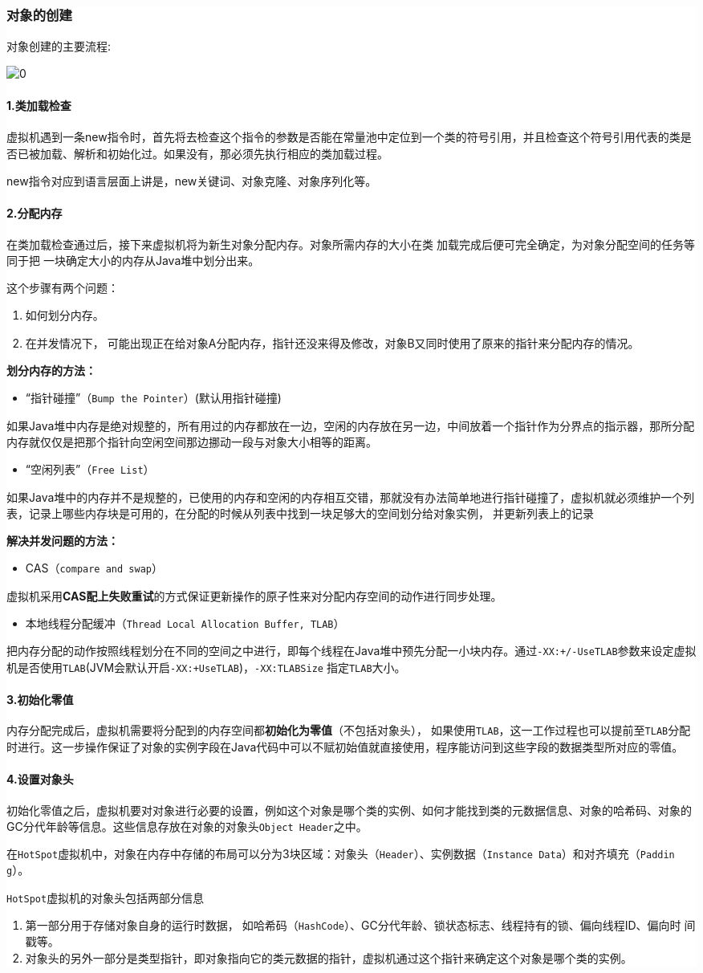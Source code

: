 ### 对象的创建

对象创建的主要流程:

![0](https://wwp-study-notes.oss-cn-nanjing.aliyuncs.com/imgs/JVM/123315.png)

#### 1.类加载检查

虚拟机遇到一条new指令时，首先将去检查这个指令的参数是否能在常量池中定位到一个类的符号引用，并且检查这个符号引用代表的类是否已被加载、解析和初始化过。如果没有，那必须先执行相应的类加载过程。

new指令对应到语言层面上讲是，new关键词、对象克隆、对象序列化等。

#### 2.分配内存

在类加载检查通过后，接下来虚拟机将为新生对象分配内存。对象所需内存的大小在类 加载完成后便可完全确定，为对象分配空间的任务等同于把 一块确定大小的内存从Java堆中划分出来。

这个步骤有两个问题：

1. 如何划分内存。

2. 在并发情况下， 可能出现正在给对象A分配内存，指针还没来得及修改，对象B又同时使用了原来的指针来分配内存的情况。

**划分内存的方法：**

- “指针碰撞”（`Bump the Pointer`）(默认用指针碰撞)

如果Java堆中内存是绝对规整的，所有用过的内存都放在一边，空闲的内存放在另一边，中间放着一个指针作为分界点的指示器，那所分配内存就仅仅是把那个指针向空闲空间那边挪动一段与对象大小相等的距离。

- “空闲列表”（`Free List`）

如果Java堆中的内存并不是规整的，已使用的内存和空闲的内存相互交错，那就没有办法简单地进行指针碰撞了，虚拟机就必须维护一个列表，记录上哪些内存块是可用的，在分配的时候从列表中找到一块足够大的空间划分给对象实例， 并更新列表上的记录

**解决并发问题的方法：**

- CAS（`compare and swap`）

虚拟机采用**CAS配上失败重试**的方式保证更新操作的原子性来对分配内存空间的动作进行同步处理。

- 本地线程分配缓冲（`Thread Local Allocation Buffer, TLAB`）

把内存分配的动作按照线程划分在不同的空间之中进行，即每个线程在Java堆中预先分配一小块内存。通过`-XX:+/-UseTLAB`参数来设定虚拟机是否使用`TLAB`(JVM会默认开启`-XX:+UseTLAB`)，`-XX:TLABSize` 指定`TLAB`大小。

#### 3.初始化零值

内存分配完成后，虚拟机需要将分配到的内存空间都**初始化为零值**（不包括对象头）， 如果使用`TLAB`，这一工作过程也可以提前至`TLAB`分配时进行。这一步操作保证了对象的实例字段在Java代码中可以不赋初始值就直接使用，程序能访问到这些字段的数据类型所对应的零值。

#### 4.设置对象头

初始化零值之后，虚拟机要对对象进行必要的设置，例如这个对象是哪个类的实例、如何才能找到类的元数据信息、对象的哈希码、对象的GC分代年龄等信息。这些信息存放在对象的对象头`Object Header`之中。

在`HotSpot`虚拟机中，对象在内存中存储的布局可以分为3块区域：对象头（`Header`）、实例数据（`Instance Data`）和对齐填充（`Padding`）。

 `HotSpot`虚拟机的对象头包括两部分信息

1. 第一部分用于存储对象自身的运行时数据， 如哈希码（`HashCode`）、GC分代年龄、锁状态标志、线程持有的锁、偏向线程ID、偏向时 间戳等。
2. 对象头的另外一部分是类型指针，即对象指向它的类元数据的指针，虚拟机通过这个指针来确定这个对象是哪个类的实例。

